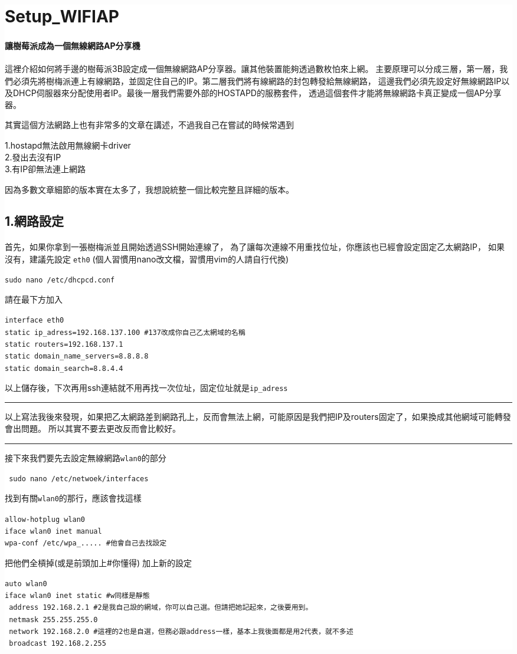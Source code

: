 # Setup_WIFIAP
#### 讓樹莓派成為一個無線網路AP分享機

這裡介紹如何將手邊的樹莓派3B設定成一個無線網路AP分享器。讓其他裝置能夠透過數枚怕來上網。
主要原理可以分成三層，第一層，我們必須先將樹梅派連上有線網路，並固定住自己的IP。第二層我們將有線網路的封包轉發給無線網路，
這邊我們必須先設定好無線網路IP以及DHCP伺服器來分配使用者IP。最後一層我們需要外部的HOSTAPD的服務套件，
透過這個套件才能將無線網路卡真正變成一個AP分享器。

其實這個方法網路上也有非常多的文章在講述，不過我自己在嘗試的時候常遇到  

1.hostapd無法啟用無線網卡driver  
2.發出去沒有IP  
3.有IP卻無法連上網路 

因為多數文章細節的版本實在太多了，我想說統整一個比較完整且詳細的版本。

## 1.網路設定

首先，如果你拿到一張樹梅派並且開始透過SSH開始連線了，
為了讓每次連線不用重找位址，你應該也已經會設定固定乙太網路IP，
如果沒有，建議先設定 `eth0`
(個人習慣用nano改文檔，習慣用vim的人請自行代換)

    sudo nano /etc/dhcpcd.conf

請在最下方加入

    interface eth0
    static ip_adress=192.168.137.100 #137改成你自己乙太網域的名稱
    static routers=192.168.137.1
    static domain_name_servers=8.8.8.8
    static domain_search=8.8.4.4

以上儲存後，下次再用ssh連結就不用再找一次位址，固定位址就是`ip_adress`

***
以上寫法我後來發現，如果把乙太網路差到網路孔上，反而會無法上網，可能原因是我們把IP及routers固定了，如果換成其他網域可能轉發會出問題。
所以其實不要去更改反而會比較好。
***

接下來我們要先去設定無線網路`wlan0`的部分

     sudo nano /etc/netwoek/interfaces

找到有關`wlan0`的那行，應該會找這樣

    allow-hotplug wlan0
    iface wlan0 inet manual
    wpa-conf /etc/wpa_..... #他會自己去找設定

把他們全槓掉(或是前頭加上#你懂得)
加上新的設定

    auto wlan0
    iface wlan0 inet static #w同樣是靜態 
     address 192.168.2.1 #2是我自己設的網域，你可以自己選。但請把她記起來，之後要用到。
     netmask 255.255.255.0
     network 192.168.2.0 #這裡的2也是自選，但務必跟address一樣，基本上我後面都是用2代表，就不多述
     broadcast 192.168.2.255
 
